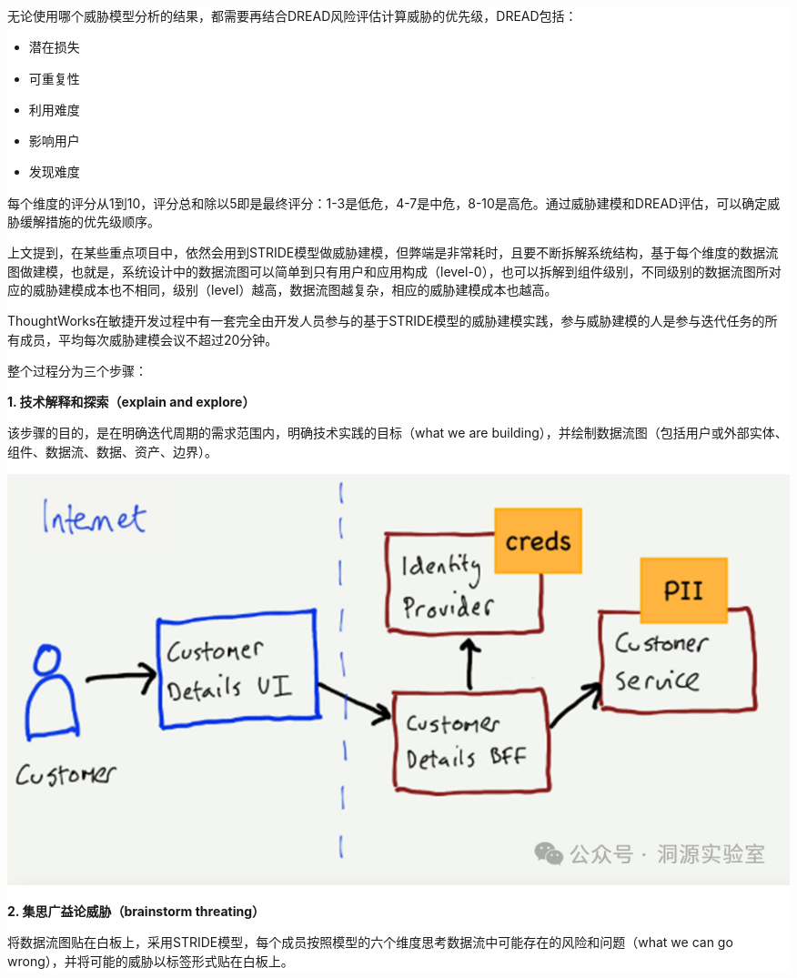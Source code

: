无论使用哪个威胁模型分析的结果，都需要再结合DREAD风险评估计算威胁的优先级，DREAD包括：

*   潜在损失
    
*   可重复性
    
*   利用难度
    
*   影响用户
    
*   发现难度

每个维度的评分从1到10，评分总和除以5即是最终评分：1-3是低危，4-7是中危，8-10是高危。通过威胁建模和DREAD评估，可以确定威胁缓解措施的优先级顺序。

上文提到，在某些重点项目中，依然会用到STRIDE模型做威胁建模，但弊端是非常耗时，且要不断拆解系统结构，基于每个维度的数据流图做建模，也就是，系统设计中的数据流图可以简单到只有用户和应用构成（level-0），也可以拆解到组件级别，不同级别的数据流图所对应的威胁建模成本也不相同，级别（level）越高，数据流图越复杂，相应的威胁建模成本也越高。

ThoughtWorks在敏捷开发过程中有一套完全由开发人员参与的基于STRIDE模型的威胁建模实践，参与威胁建模的人是参与迭代任务的所有成员，平均每次威胁建模会议不超过20分钟。

整个过程分为三个步骤：

**1. 技术解释和探索（explain and explore）**

该步骤的目的，是在明确迭代周期的需求范围内，明确技术实践的目标（what we are building），并绘制数据流图（包括用户或外部实体、组件、数据流、数据、资产、边界）。

![](./sdlc-security-best-practices-security-design/assets/17617400693810.2585289090411048.png)

**2. 集思广益论威胁（brainstorm threating）**

将数据流图贴在白板上，采用STRIDE模型，每个成员按照模型的六个维度思考数据流中可能存在的风险和问题（what we can go wrong），并将可能的威胁以标签形式贴在白板上。
